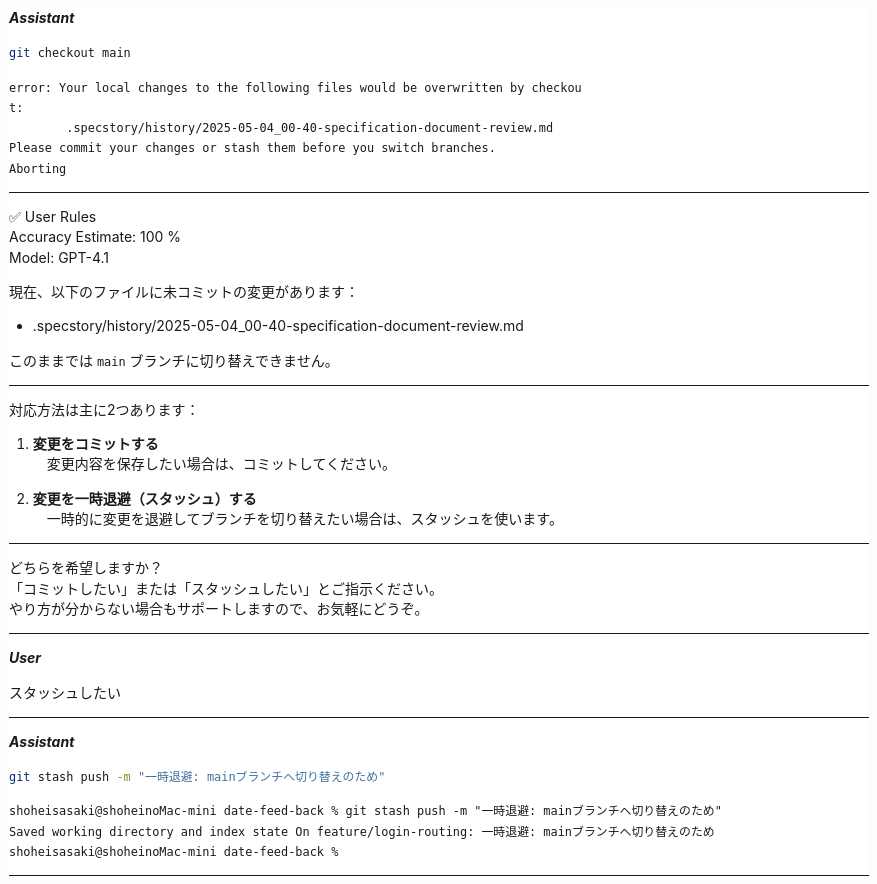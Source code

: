 
_**Assistant**_

```bash
git checkout main
```

```
error: Your local changes to the following files would be overwritten by checkou
t:
        .specstory/history/2025-05-04_00-40-specification-document-review.md
Please commit your changes or stash them before you switch branches.
Aborting

```

---

✅ User Rules  
Accuracy Estimate: 100 %  
Model: GPT-4.1  

現在、以下のファイルに未コミットの変更があります：

- .specstory/history/2025-05-04_00-40-specification-document-review.md

このままでは `main` ブランチに切り替えできません。

---

対応方法は主に2つあります：

1. **変更をコミットする**  
　変更内容を保存したい場合は、コミットしてください。

2. **変更を一時退避（スタッシュ）する**  
　一時的に変更を退避してブランチを切り替えたい場合は、スタッシュを使います。

---

どちらを希望しますか？  
「コミットしたい」または「スタッシュしたい」とご指示ください。  
やり方が分からない場合もサポートしますので、お気軽にどうぞ。

---

_**User**_

スタッシュしたい

---

_**Assistant**_

```bash
git stash push -m "一時退避: mainブランチへ切り替えのため"
```

```
shoheisasaki@shoheinoMac-mini date-feed-back % git stash push -m "一時退避: mainブランチへ切り替えのため"
Saved working directory and index state On feature/login-routing: 一時退避: mainブランチへ切り替えのため
shoheisasaki@shoheinoMac-mini date-feed-back %
```

---